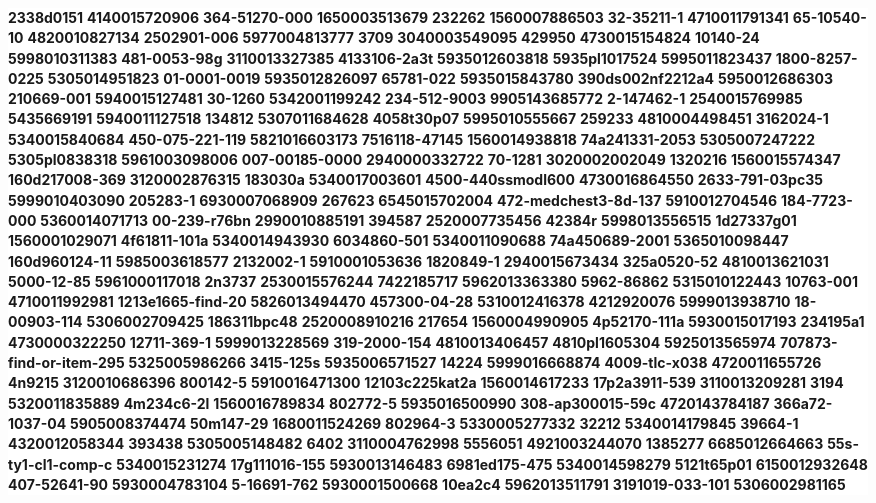 **2338d0151**    **4140015720906**    **364-51270-000**    **1650003513679**    **232262**    **1560007886503**
**32-35211-1**    **4710011791341**    **65-10540-10**    **4820010827134**    **2502901-006**    **5977004813777**
**3709**    **3040003549095**    **429950**    **4730015154824**    **10140-24**    **5998010311383**
**481-0053-98g**    **3110013327385**    **4133106-2a3t**    **5935012603818**    **5935pl1017524**    **5995011823437**
**1800-8257-0225**    **5305014951823**    **01-0001-0019**    **5935012826097**    **65781-022**    **5935015843780**
**390ds002nf2212a4**    **5950012686303**    **210669-001**    **5940015127481**    **30-1260**    **5342001199242**
**234-512-9003**    **9905143685772**    **2-147462-1**    **2540015769985**    **5435669191**    **5940011127518**
**134812**    **5307011684628**    **4058t30p07**    **5995010555667**    **259233**    **4810004498451**
**3162024-1**    **5340015840684**    **450-075-221-119**    **5821016603173**    **7516118-47145**    **1560014938818**
**74a241331-2053**    **5305007247222**    **5305pl0838318**    **5961003098006**    **007-00185-0000**    **2940000332722**
**70-1281**    **3020002002049**    **1320216**    **1560015574347**    **160d217008-369**    **3120002876315**
**183030a**    **5340017003601**    **4500-440ssmodl600**    **4730016864550**    **2633-791-03pc35**    **5999010403090**
**205283-1**    **6930007068909**    **267623**    **6545015702004**    **472-medchest3-8d-137**    **5910012704546**
**184-7723-000**    **5360014071713**    **00-239-r76bn**    **2990010885191**    **394587**    **2520007735456**
**42384r**    **5998013556515**    **1d27337g01**    **1560001029071**    **4f61811-101a**    **5340014943930**
**6034860-501**    **5340011090688**    **74a450689-2001**    **5365010098447**    **160d960124-11**    **5985003618577**
**2132002-1**    **5910001053636**    **1820849-1**    **2940015673434**    **325a0520-52**    **4810013621031**
**5000-12-85**    **5961000117018**    **2n3737**    **2530015576244**    **7422185717**    **5962013363380**
**5962-86862**    **5315010122443**    **10763-001**    **4710011992981**    **1213e1665-find-20**    **5826013494470**
**457300-04-28**    **5310012416378**    **4212920076**    **5999013938710**    **18-00903-114**    **5306002709425**
**186311bpc48**    **2520008910216**    **217654**    **1560004990905**    **4p52170-111a**    **5930015017193**
**234195a1**    **4730000322250**    **12711-369-1**    **5999013228569**    **319-2000-154**    **4810013406457**
**4810pl1605304**    **5925013565974**    **707873-find-or-item-295**    **5325005986266**    **3415-125s**    **5935006571527**
**14224**    **5999016668874**    **4009-tlc-x038**    **4720011655726**    **4n9215**    **3120010686396**
**800142-5**    **5910016471300**    **12103c225kat2a**    **1560014617233**    **17p2a3911-539**    **3110013209281**
**3194**    **5320011835889**    **4m234c6-2l**    **1560016789834**    **802772-5**    **5935016500990**
**308-ap300015-59c**    **4720143784187**    **366a72-1037-04**    **5905008374474**    **50m147-29**    **1680011524269**
**802964-3**    **5330005277332**    **32212**    **5340014179845**    **39664-1**    **4320012058344**
**393438**    **5305005148482**    **6402**    **3110004762998**    **5556051**    **4921003244070**
**1385277**    **6685012664663**    **55s-ty1-cl1-comp-c**    **5340015231274**    **17g111016-155**    **5930013146483**
**6981ed175-475**    **5340014598279**    **5121t65p01**    **6150012932648**    **407-52641-90**    **5930004783104**
**5-16691-762**    **5930001500668**    **10ea2c4**    **5962013511791**    **3191019-033-101**    **5306002981165**
